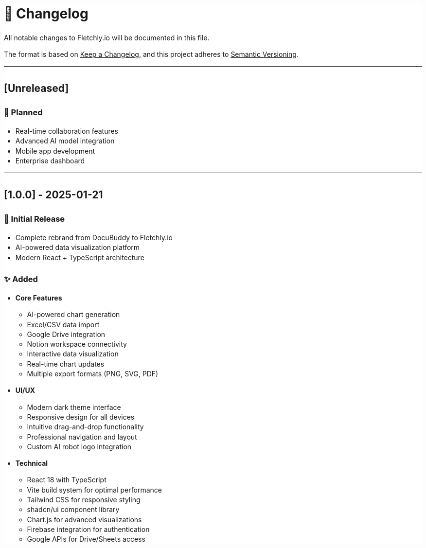 # 📝 Changelog

All notable changes to Fletchly.io will be documented in this file.

The format is based on [Keep a Changelog](https://keepachangelog.com/en/1.0.0/),
and this project adheres to [Semantic Versioning](https://semver.org/spec/v2.0.0.html).

---

## [Unreleased]

### 🎯 Planned
- Real-time collaboration features
- Advanced AI model integration
- Mobile app development
- Enterprise dashboard

---

## [1.0.0] - 2025-01-21

### 🎉 Initial Release
- Complete rebrand from DocuBuddy to Fletchly.io
- AI-powered data visualization platform
- Modern React + TypeScript architecture

### ✨ Added
- **Core Features**
  - AI-powered chart generation
  - Excel/CSV data import
  - Google Drive integration
  - Notion workspace connectivity
  - Interactive data visualization
  - Real-time chart updates
  - Multiple export formats (PNG, SVG, PDF)

- **UI/UX**
  - Modern dark theme interface
  - Responsive design for all devices
  - Intuitive drag-and-drop functionality
  - Professional navigation and layout
  - Custom AI robot logo integration

- **Technical**
  - React 18 with TypeScript
  - Vite build system for optimal performance
  - Tailwind CSS for responsive styling
  - shadcn/ui component library
  - Chart.js for advanced visualizations
  - Firebase integration for authentication
  - Google APIs for Drive/Sheets access
